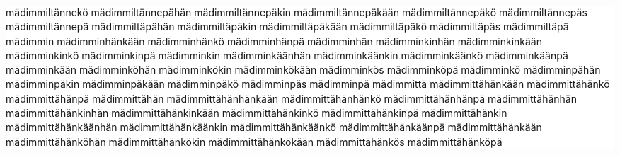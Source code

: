 mädimmiltännekö
mädimmiltännepähän
mädimmiltännepäkin
mädimmiltännepäkään
mädimmiltännepäkö
mädimmiltännepäs
mädimmiltännepä
mädimmiltäpähän
mädimmiltäpäkin
mädimmiltäpäkään
mädimmiltäpäkö
mädimmiltäpäs
mädimmiltäpä
mädimmin
mädimminhänkään
mädimminhänkö
mädimminhänpä
mädimminhän
mädimminkinhän
mädimminkinkään
mädimminkinkö
mädimminkinpä
mädimminkin
mädimminkäänhän
mädimminkäänkin
mädimminkäänkö
mädimminkäänpä
mädimminkään
mädimminköhän
mädimminkökin
mädimminkökään
mädimminkös
mädimminköpä
mädimminkö
mädimminpähän
mädimminpäkin
mädimminpäkään
mädimminpäkö
mädimminpäs
mädimminpä
mädimmittä
mädimmittähänkään
mädimmittähänkö
mädimmittähänpä
mädimmittähän
mädimmittähänhänkään
mädimmittähänhänkö
mädimmittähänhänpä
mädimmittähänhän
mädimmittähänkinhän
mädimmittähänkinkään
mädimmittähänkinkö
mädimmittähänkinpä
mädimmittähänkin
mädimmittähänkäänhän
mädimmittähänkäänkin
mädimmittähänkäänkö
mädimmittähänkäänpä
mädimmittähänkään
mädimmittähänköhän
mädimmittähänkökin
mädimmittähänkökään
mädimmittähänkös
mädimmittähänköpä